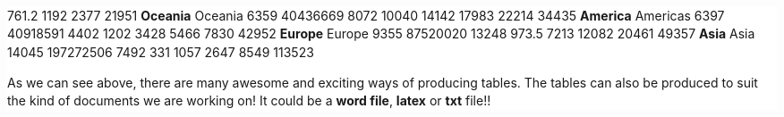 <td align="center">761.2</td>
<td align="center">1192</td>
<td align="center">2377</td>
<td align="center">21951</td>
</tr>
<tr class="even">
<td align="center"><strong>Oceania</strong></td>
<td align="center">Oceania</td>
<td align="center">6359</td>
<td align="center">40436669</td>
<td align="center">8072</td>
<td align="center">10040</td>
<td align="center">14142</td>
<td align="center">17983</td>
<td align="center">22214</td>
<td align="center">34435</td>
</tr>
<tr class="odd">
<td align="center"><strong>America</strong></td>
<td align="center">Americas</td>
<td align="center">6397</td>
<td align="center">40918591</td>
<td align="center">4402</td>
<td align="center">1202</td>
<td align="center">3428</td>
<td align="center">5466</td>
<td align="center">7830</td>
<td align="center">42952</td>
</tr>
<tr class="even">
<td align="center"><strong>Europe</strong></td>
<td align="center">Europe</td>
<td align="center">9355</td>
<td align="center">87520020</td>
<td align="center">13248</td>
<td align="center">973.5</td>
<td align="center">7213</td>
<td align="center">12082</td>
<td align="center">20461</td>
<td align="center">49357</td>
</tr>
<tr class="odd">
<td align="center"><strong>Asia</strong></td>
<td align="center">Asia</td>
<td align="center">14045</td>
<td align="center">197272506</td>
<td align="center">7492</td>
<td align="center">331</td>
<td align="center">1057</td>
<td align="center">2647</td>
<td align="center">8549</td>
<td align="center">113523</td>
</tr>
</tbody>
</table>

As we can see above, there are many awesome and exciting ways of producing tables. The tables can also be produced to suit the kind of documents we are working on! It could be a **word file**, **latex** or **txt** file!!
